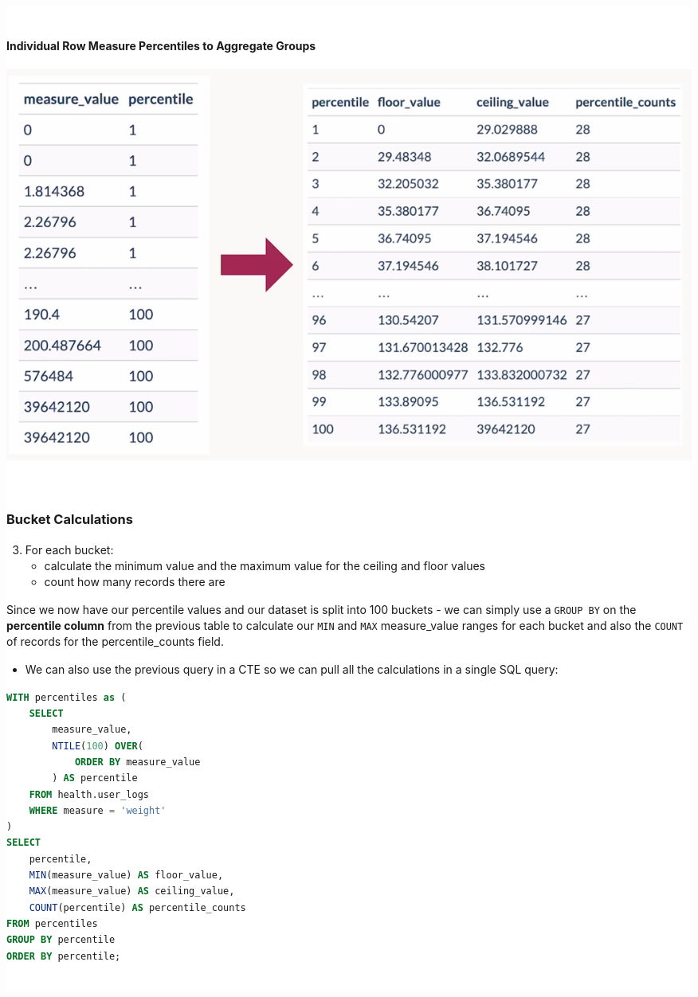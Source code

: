 <br>

#### Individual Row Measure Percentiles to Aggregate Groups
![Table Grouping](Png/Perc_Min_Max.png "Desired Table")

<br>

### Bucket Calculations

3. For each bucket:
    + calculate the minimum value and the maximum value for the ceiling and floor values
    + count how many records there are

Since we now have our percentile values and our dataset is split into 100 buckets - we can simply use a `GROUP BY` on the **percentile column** from the previous table to calculate our `MIN` and `MAX` measure_value ranges for each bucket and also the `COUNT` of records for the percentile_counts field.

* We can also use the previous query in a CTE so we can pull all the calculations in a single SQL query:

```sql
WITH percentiles as (
    SELECT
        measure_value,
        NTILE(100) OVER(
            ORDER BY measure_value
        ) AS percentile
    FROM health.user_logs
    WHERE measure = 'weight'
)
SELECT 
    percentile,
    MIN(measure_value) AS floor_value,
    MAX(measure_value) AS ceiling_value,
    COUNT(percentile) AS percentile_counts
FROM percentiles
GROUP BY percentile
ORDER BY percentile;
```
<br>
